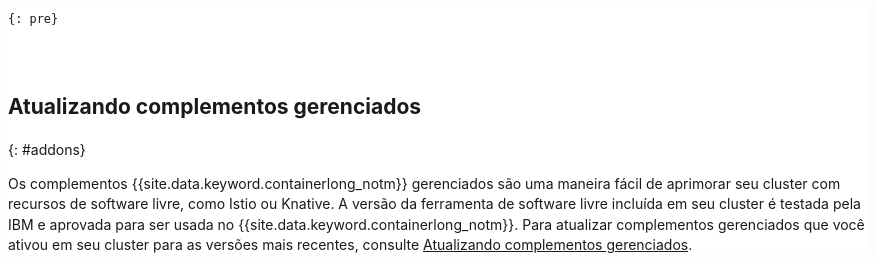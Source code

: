     {: pre}

<br />


## Atualizando complementos gerenciados
{: #addons}

Os complementos {{site.data.keyword.containerlong_notm}} gerenciados são uma maneira fácil de aprimorar seu cluster com recursos de software livre, como Istio ou Knative. A versão da ferramenta de software livre incluída em seu cluster é testada pela IBM e aprovada para ser usada no {{site.data.keyword.containerlong_notm}}. Para atualizar complementos gerenciados que você ativou em seu cluster para as versões mais recentes, consulte [Atualizando complementos gerenciados](/docs/containers?topic=containers-managed-addons#updating-managed-add-ons).


